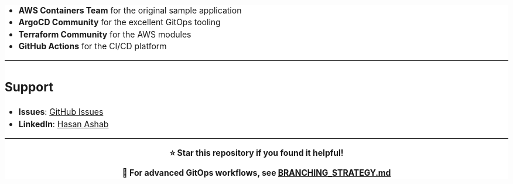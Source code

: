 - **AWS Containers Team** for the original sample application
- **ArgoCD Community** for the excellent GitOps tooling
- **Terraform Community** for the AWS modules
- **GitHub Actions** for the CI/CD platform

---

## Support

- **Issues**: [GitHub Issues](https://github.com/HasanAshab/retail-store-sample-app/issues)
- **LinkedIn**: [Hasan Ashab](https://www.linkedin.com/in/hasan-ashab)
---

<div align="center">

**⭐ Star this repository if you found it helpful!**

**🔄 For advanced GitOps workflows, see [BRANCHING_STRATEGY.md](./BRANCHING_STRATEGY.md)**

</div>

